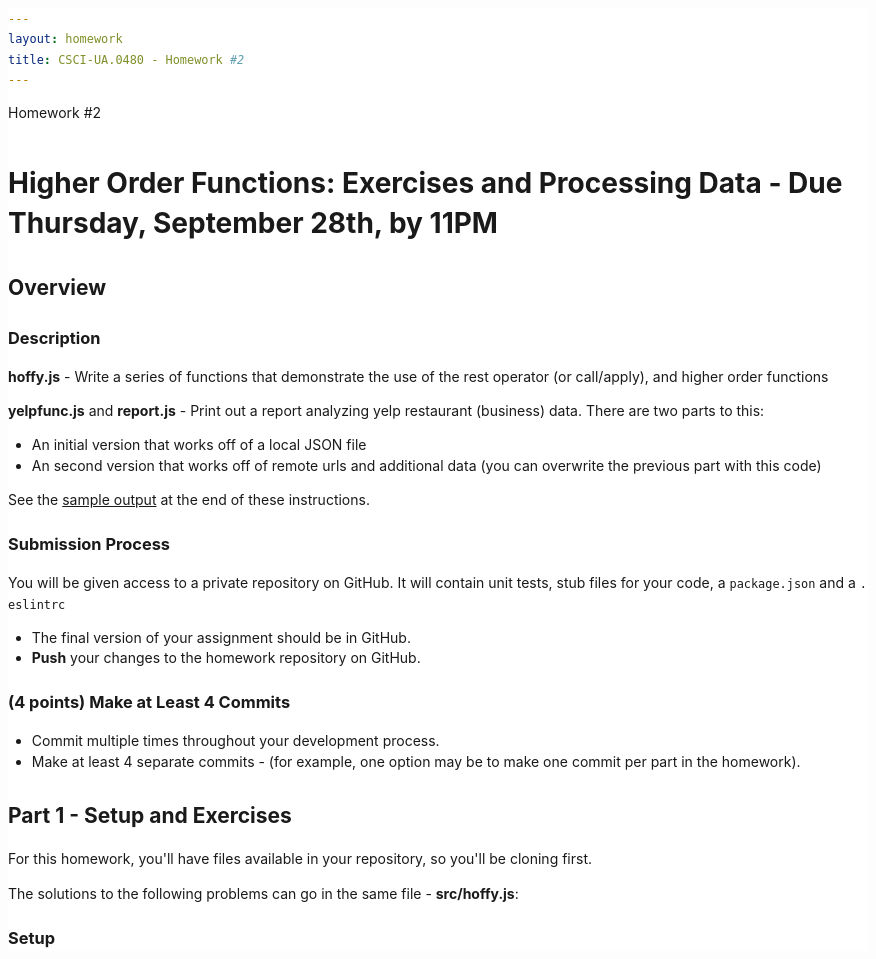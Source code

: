 ```yaml
---
layout: homework
title: CSCI-UA.0480 - Homework #2
---
```


<div class="panel panel-default">
	<div class="panel-heading">Homework #2</div>
	<div class="panel-body" markdown="block">

# Higher Order Functions: Exercises and Processing Data - __Due Thursday, September 28th, by 11PM__

## Overview

### Description

__hoffy.js__ - Write a series of functions that demonstrate the use of the rest operator (or call/apply), and higher order functions 

__yelpfunc.js__ and __report.js__ - Print out a report analyzing yelp restaurant (business) data. There are two parts to this:

* An initial version that works off of a local JSON file
* An second version that works off of remote urls and additional data (you can overwrite the previous part with this code)

See the [sample output](#hw02-sample) at the end of these instructions.

### Submission Process

You will be given access to a private repository on GitHub. It will contain unit tests, stub files for your code, a `package.json` and a `.eslintrc`

* The final version of your assignment should be in GitHub.
* __Push__ your changes to the homework repository on GitHub.

### (4 points) Make at Least 4 Commits

* Commit multiple times throughout your development process.
* Make at least 4 separate commits - (for example, one option may be to make one commit per part in the homework).

## Part 1 - Setup and Exercises

For this homework, you'll have files available in your repository, so you'll be cloning first.

The solutions to the following problems can go in the same file - __src/hoffy.js__:

### Setup
